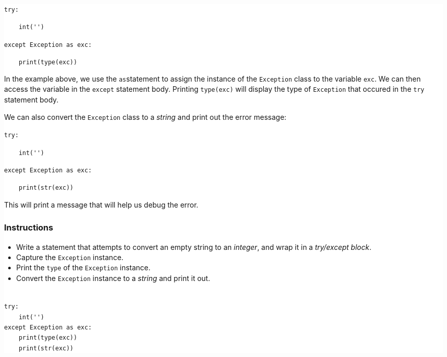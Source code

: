 ```
try:
```

```
    int('')
```

```
except Exception as exc:
```

```
    print(type(exc))
```

In the example above, we use the `as`statement to assign the instance of the `Exception` class to the variable `exc`. We can then access the variable in the `except` statement body. Printing `type(exc)` will display the type of `Exception` that occured in the `try`statement body.

We can also convert the `Exception` class to a *string* and print out the error message:

```

```

```
try:
```

```
    int('')
```

```
except Exception as exc:
```

```
    print(str(exc))
```

This will print a message that will help us debug the error.

### Instructions

- Write a statement that attempts to convert an empty string to an *integer*, and wrap it in a *try/except block*.
- Capture the `Exception` instance.
- Print the `type` of the `Exception` instance.
- Convert the `Exception` instance to a *string* and print it out.

```

try:
    int('')
except Exception as exc:
    print(type(exc))
    print(str(exc))
```
